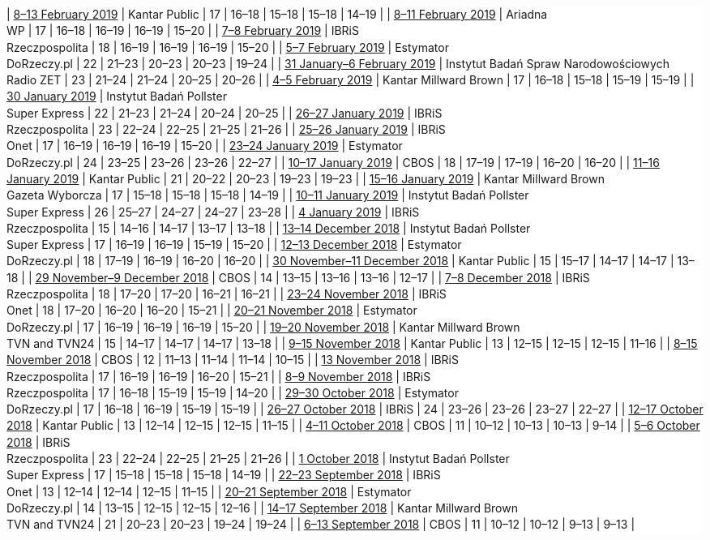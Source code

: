 | [8–13 February 2019](2019-02-13-KantarPublic.html) | Kantar Public | 17 | 16–18 | 15–18 | 15–18 | 14–19 |
| [8–11 February 2019](2019-02-11-Ariadna.html) | Ariadna <br> WP | 17 | 16–18 | 16–19 | 16–19 | 15–20 |
| [7–8 February 2019](2019-02-08-IBRiS.html) | IBRiS <br> Rzeczpospolita | 18 | 16–19 | 16–19 | 16–19 | 15–20 |
| [5–7 February 2019](2019-02-07-Estymator.html) | Estymator <br> DoRzeczy.pl | 22 | 21–23 | 20–23 | 20–23 | 19–24 |
| [31 January–6 February 2019](2019-02-06-InstytutBadańSprawNarodowościowych.html) | Instytut Badań Spraw Narodowościowych <br> Radio ZET | 23 | 21–24 | 21–24 | 20–25 | 20–26 |
| [4–5 February 2019](2019-02-05-KantarMillwardBrown.html) | Kantar Millward Brown | 17 | 16–18 | 15–18 | 15–19 | 15–19 |
| [30 January 2019](2019-01-30-InstytutBadańPollster.html) | Instytut Badań Pollster <br> Super Express | 22 | 21–23 | 21–24 | 20–24 | 20–25 |
| [26–27 January 2019](2019-01-27-IBRiS.html) | IBRiS <br> Rzeczpospolita | 23 | 22–24 | 22–25 | 21–25 | 21–26 |
| [25–26 January 2019](2019-01-26-IBRiS.html) | IBRiS <br> Onet | 17 | 16–19 | 16–19 | 16–19 | 15–20 |
| [23–24 January 2019](2019-01-24-Estymator.html) | Estymator <br> DoRzeczy.pl | 24 | 23–25 | 23–26 | 23–26 | 22–27 |
| [10–17 January 2019](2019-01-17-CBOS.html) | CBOS | 18 | 17–19 | 17–19 | 16–20 | 16–20 |
| [11–16 January 2019](2019-01-16-KantarPublic.html) | Kantar Public | 21 | 20–22 | 20–23 | 19–23 | 19–23 |
| [15–16 January 2019](2019-01-16-KantarMillwardBrown.html) | Kantar Millward Brown <br> Gazeta Wyborcza | 17 | 15–18 | 15–18 | 15–18 | 14–19 |
| [10–11 January 2019](2019-01-11-InstytutBadańPollster.html) | Instytut Badań Pollster <br> Super Express | 26 | 25–27 | 24–27 | 24–27 | 23–28 |
| [4 January 2019](2019-01-04-IBRiS.html) | IBRiS <br> Rzeczpospolita | 15 | 14–16 | 14–17 | 13–17 | 13–18 |
| [13–14 December 2018](2018-12-14-InstytutBadańPollster.html) | Instytut Badań Pollster <br> Super Express | 17 | 16–19 | 16–19 | 15–19 | 15–20 |
| [12–13 December 2018](2018-12-13-Estymator.html) | Estymator <br> DoRzeczy.pl | 18 | 17–19 | 16–19 | 16–20 | 16–20 |
| [30 November–11 December 2018](2018-12-11-KantarPublic.html) | Kantar Public | 15 | 15–17 | 14–17 | 14–17 | 13–18 |
| [29 November–9 December 2018](2018-12-09-CBOS.html) | CBOS | 14 | 13–15 | 13–16 | 13–16 | 12–17 |
| [7–8 December 2018](2018-12-08-IBRiS.html) | IBRiS <br> Rzeczpospolita | 18 | 17–20 | 17–20 | 16–21 | 16–21 |
| [23–24 November 2018](2018-11-24-IBRiS.html) | IBRiS <br> Onet | 18 | 17–20 | 16–20 | 16–20 | 15–21 |
| [20–21 November 2018](2018-11-21-Estymator.html) | Estymator <br> DoRzeczy.pl | 17 | 16–19 | 16–19 | 16–19 | 15–20 |
| [19–20 November 2018](2018-11-20-KantarMillwardBrown.html) | Kantar Millward Brown <br> TVN and TVN24 | 15 | 14–17 | 14–17 | 14–17 | 13–18 |
| [9–15 November 2018](2018-11-15-KantarPublic.html) | Kantar Public | 13 | 12–15 | 12–15 | 12–15 | 11–16 |
| [8–15 November 2018](2018-11-15-CBOS.html) | CBOS | 12 | 11–13 | 11–14 | 11–14 | 10–15 |
| [13 November 2018](2018-11-13-IBRiS.html) | IBRiS <br> Rzeczpospolita | 17 | 16–19 | 16–19 | 16–20 | 15–21 |
| [8–9 November 2018](2018-11-09-IBRiS.html) | IBRiS <br> Rzeczpospolita | 17 | 16–18 | 15–19 | 15–19 | 14–20 |
| [29–30 October 2018](2018-10-30-Estymator.html) | Estymator <br> DoRzeczy.pl | 17 | 16–18 | 16–19 | 15–19 | 15–19 |
| [26–27 October 2018](2018-10-27-IBRiS.html) | IBRiS | 24 | 23–26 | 23–26 | 23–27 | 22–27 |
| [12–17 October 2018](2018-10-17-KantarPublic.html) | Kantar Public | 13 | 12–14 | 12–15 | 12–15 | 11–15 |
| [4–11 October 2018](2018-10-11-CBOS.html) | CBOS | 11 | 10–12 | 10–13 | 10–13 | 9–14 |
| [5–6 October 2018](2018-10-06-IBRiS.html) | IBRiS <br> Rzeczpospolita | 23 | 22–24 | 22–25 | 21–25 | 21–26 |
| [1 October 2018](2018-10-01-InstytutBadańPollster.html) | Instytut Badań Pollster <br> Super Express | 17 | 15–18 | 15–18 | 15–18 | 14–19 |
| [22–23 September 2018](2018-09-23-IBRiS.html) | IBRiS <br> Onet | 13 | 12–14 | 12–14 | 12–15 | 11–15 |
| [20–21 September 2018](2018-09-21-Estymator.html) | Estymator <br> DoRzeczy.pl | 14 | 13–15 | 12–15 | 12–15 | 12–16 |
| [14–17 September 2018](2018-09-17-KantarMillwardBrown.html) | Kantar Millward Brown <br> TVN and TVN24 | 21 | 20–23 | 20–23 | 19–24 | 19–24 |
| [6–13 September 2018](2018-09-13-CBOS.html) | CBOS | 11 | 10–12 | 10–12 | 9–13 | 9–13 |